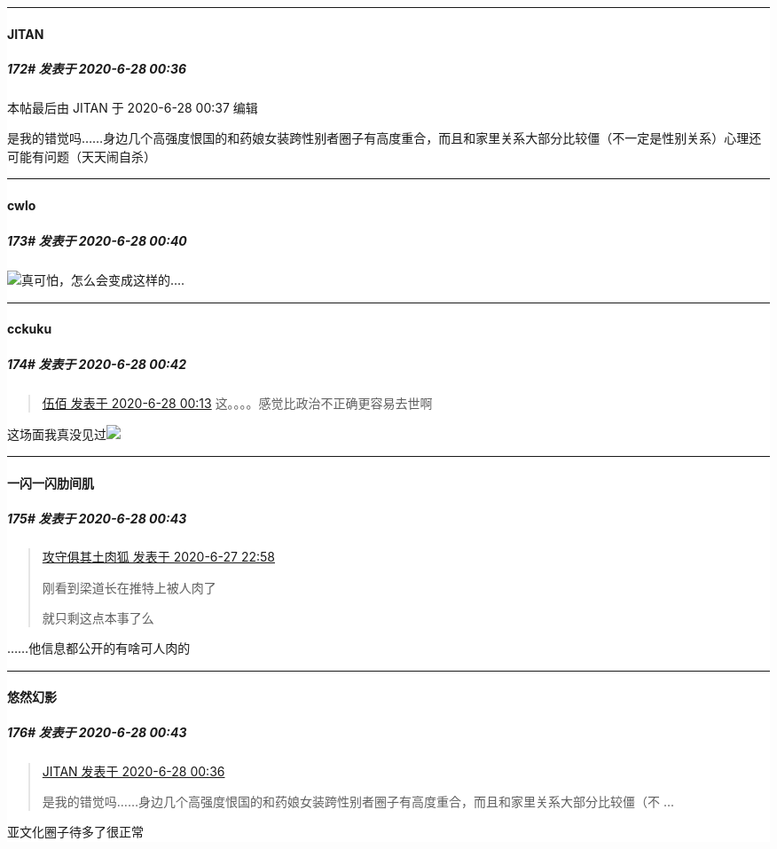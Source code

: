 
-----

####  JITAN  
##### 172#       发表于 2020-6-28 00:36


 本帖最后由 JITAN 于 2020-6-28 00:37 编辑 

是我的错觉吗……身边几个高强度恨国的和药娘女装跨性别者圈子有高度重合，而且和家里关系大部分比较僵（不一定是性别关系）心理还可能有问题（天天闹自杀）


-----

####  cwlo  
##### 173#       发表于 2020-6-28 00:40


<img src="https://static.saraba1st.com/image/smiley/face2017/004.gif" referrerpolicy="no-referrer">真可怕，怎么会变成这样的....


-----

####  cckuku  
##### 174#       发表于 2020-6-28 00:42


<blockquote><a href="httphttps://bbs.saraba1st.com/2b/forum.php?mod=redirect&amp;goto=findpost&amp;pid=47978473&amp;ptid=1944431" target="_blank">伍佰 发表于 2020-6-28 00:13</a>
 这。。。。感觉比政治不正确更容易去世啊  </blockquote>
这场面我真没见过<img src="https://static.saraba1st.com/image/smiley/face2017/015.png" referrerpolicy="no-referrer">


-----

####  一闪一闪肋间肌  
##### 175#       发表于 2020-6-28 00:43


<blockquote><a href="httphttps://bbs.saraba1st.com/2b/forum.php?mod=redirect&amp;goto=findpost&amp;pid=47977657&amp;ptid=1944431" target="_blank">攻守俱其土肉狐 发表于 2020-6-27 22:58</a>

刚看到梁道长在推特上被人肉了

就只剩这点本事了么</blockquote>
……他信息都公开的有啥可人肉的


-----

####  悠然幻影  
##### 176#       发表于 2020-6-28 00:43


<blockquote><a href="httphttps://bbs.saraba1st.com/2b/forum.php?mod=redirect&amp;goto=findpost&amp;pid=47978712&amp;ptid=1944431" target="_blank">JITAN 发表于 2020-6-28 00:36</a>

是我的错觉吗……身边几个高强度恨国的和药娘女装跨性别者圈子有高度重合，而且和家里关系大部分比较僵（不 ...</blockquote>
亚文化圈子待多了很正常

